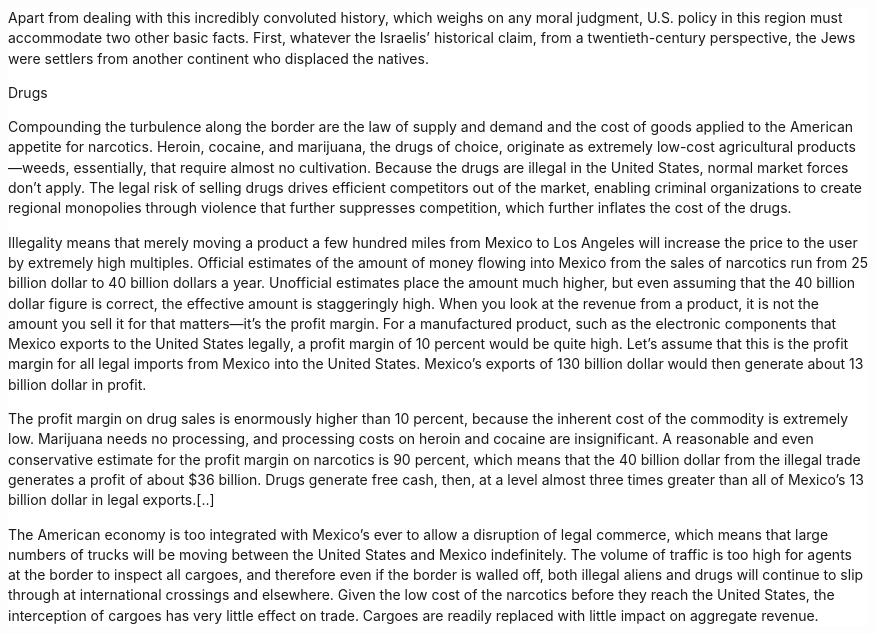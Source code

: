 Apart from dealing with this incredibly convoluted history, which
weighs on any moral judgment, U.S. policy in this region must
accommodate two other basic facts. First, whatever the Israelis’
historical claim, from a twentieth-century perspective, the Jews were
settlers from another continent who displaced the natives.

Drugs

Compounding the turbulence along the border are the law of supply and
demand and the cost of goods applied to the American appetite for
narcotics. Heroin, cocaine, and marijuana, the drugs of choice,
originate as extremely low-cost agricultural products—weeds,
essentially, that require almost no cultivation. Because the drugs are
illegal in the United States, normal market forces don’t apply. The
legal risk of selling drugs drives efficient competitors out of the
market, enabling criminal organizations to create regional monopolies
through violence that further suppresses competition, which further
inflates the cost of the drugs.

Illegality means that merely moving a product a few hundred miles from
Mexico to Los Angeles will increase the price to the user by extremely
high multiples. Official estimates of the amount of money flowing into
Mexico from the sales of narcotics run from 25 billion dollar to 40
billion dollars a year. Unofficial estimates place the amount much
higher, but even assuming that the 40 billion dollar figure is
correct, the effective amount is staggeringly high. When you look at
the revenue from a product, it is not the amount you sell it for that
matters—it’s the profit margin. For a manufactured product, such as
the electronic components that Mexico exports to the United States
legally, a profit margin of 10 percent would be quite high. Let’s
assume that this is the profit margin for all legal imports from
Mexico into the United States. Mexico’s exports of 130 billion dollar
would then generate about 13 billion dollar in profit.

The profit margin on drug sales is enormously higher than 10 percent,
because the inherent cost of the commodity is extremely low. Marijuana
needs no processing, and processing costs on heroin and cocaine are
insignificant. A reasonable and even conservative estimate for the
profit margin on narcotics is 90 percent, which means that the 40
billion dollar from the illegal trade generates a profit of about $36
billion. Drugs generate free cash, then, at a level almost three times
greater than all of Mexico’s 13 billion dollar in legal exports.[..]

The American economy is too integrated with Mexico’s ever to allow a
disruption of legal commerce, which means that large numbers of trucks
will be moving between the United States and Mexico indefinitely. The
volume of traffic is too high for agents at the border to inspect all
cargoes, and therefore even if the border is walled off, both illegal
aliens and drugs will continue to slip through at international
crossings and elsewhere. Given the low cost of the narcotics before
they reach the United States, the interception of cargoes has very
little effect on trade. Cargoes are readily replaced with little
impact on aggregate revenue.
